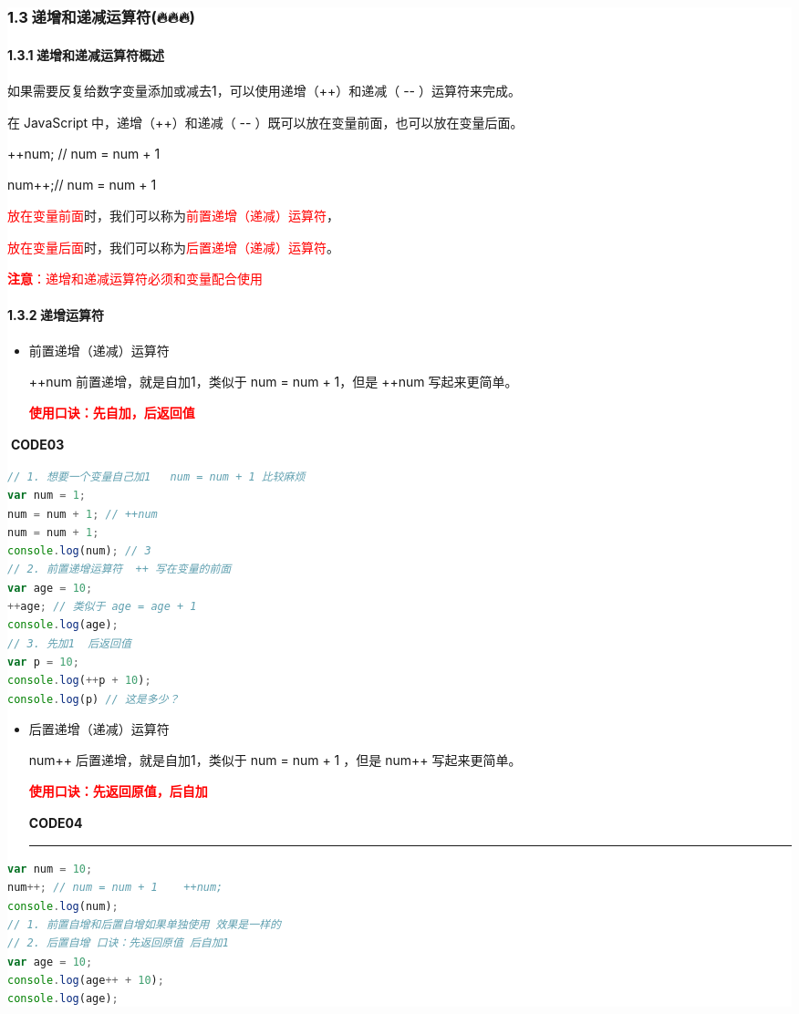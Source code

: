 ### 1.3 递增和递减运算符(🔥🔥🔥)

#### 1.3.1 递增和递减运算符概述

如果需要反复给数字变量添加或减去1，可以使用递增（++）和递减（ -- ）运算符来完成。



在 JavaScript 中，递增（++）和递减（ -- ）既可以放在变量前面，也可以放在变量后面。

++num; // num = num + 1

num++;// num = num + 1

<span style="color:red;">放在变量前面</span>时，我们可以称为<span style="color:red;">前置递增（递减）运算符</span>，

<span style="color:red;">放在变量后面</span>时，我们可以称为<span style="color:red;">后置递增（递减）运算符</span>。



<span style="color:red;">**注意**：递增和递减运算符必须和变量配合使用</span>

#### 1.3.2 递增运算符

- 前置递增（递减）运算符

  ++num 前置递增，就是自加1，类似于 num =  num + 1，但是 ++num 写起来更简单。

  **<font color='red'>使用口诀：先自加，后返回值</font>**

​       **CODE03**

```js
// 1. 想要一个变量自己加1   num = num + 1 比较麻烦
var num = 1;
num = num + 1; // ++num
num = num + 1;
console.log(num); // 3
// 2. 前置递增运算符  ++ 写在变量的前面
var age = 10;
++age; // 类似于 age = age + 1
console.log(age);
// 3. 先加1  后返回值
var p = 10;
console.log(++p + 10);
console.log(p) // 这是多少？
```

- 后置递增（递减）运算符

  num++ 后置递增，就是自加1，类似于 num =  num + 1 ，但是 num++ 写起来更简单。

  **<font color='red'>使用口诀：先返回原值，后自加</font>**

  **CODE04**

  ****

```js
var num = 10;
num++; // num = num + 1    ++num;
console.log(num);
// 1. 前置自增和后置自增如果单独使用 效果是一样的
// 2. 后置自增 口诀：先返回原值 后自加1 
var age = 10;
console.log(age++ + 10);
console.log(age);
```
